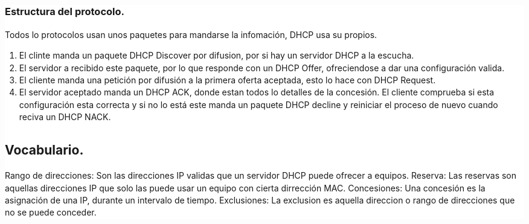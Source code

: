 ### Estructura del protocolo.

Todos lo protocolos usan unos paquetes para mandarse la infomación, DHCP usa su propios.
1. El clinte manda un paquete DHCP Discover por difusion, por si hay un servidor DHCP a la escucha.
2. El servidor a recibido este paquete, por lo que responde con un DHCP Offer, ofreciendose a dar una configuración valida.
3. El cliente manda una petición por difusión a la primera oferta aceptada, esto lo hace con DHCP Request.
4. El servidor aceptado manda un DHCP ACK, donde estan todos lo detalles de la concesión. El cliente comprueba si esta configuración esta correcta y si no lo está este manda un paquete DHCP decline y reiniciar el proceso de nuevo cuando reciva un DHCP NACK.


## Vocabulario.
Rango de direcciones: Son las direcciones IP validas que un servidor DHCP puede ofrecer a equipos.
Reserva: Las reservas son aquellas direcciones IP que solo las puede usar un equipo con cierta dirrección MAC.
Concesiones: Una concesión es la asignación de una IP, durante un intervalo de tiempo.
Exclusiones: La exclusion es aquella direccion o rango de direcciones que no se puede conceder.

